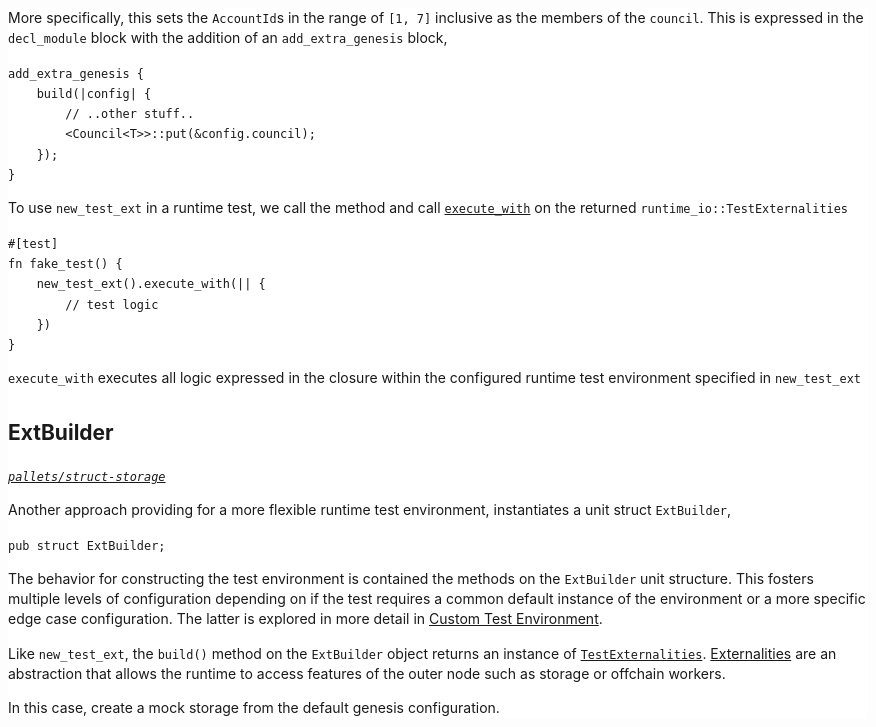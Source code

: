 More specifically, this sets the `AccountId`s in the range of `[1, 7]` inclusive as the members of
the `council`. This is expressed in the `decl_module` block with the addition of an
`add_extra_genesis` block,

```rust, ignore
add_extra_genesis {
	build(|config| {
		// ..other stuff..
		<Council<T>>::put(&config.council);
	});
}
```

To use `new_test_ext` in a runtime test, we call the method and call
[`execute_with`](https://substrate.dev/rustdocs/v2.0.0-rc2/sp_state_machine/struct.TestExternalities.html#method.execute_with)
on the returned `runtime_io::TestExternalities`

```rust, ignore
#[test]
fn fake_test() {
	new_test_ext().execute_with(|| {
		// test logic
	})
}
```

`execute_with` executes all logic expressed in the closure within the configured runtime test
environment specified in `new_test_ext`

## ExtBuilder <a name = "extbuilder"></a>

_[`pallets/struct-storage`](https://github.com/substrate-developer-hub/recipes/tree/master/pallets/struct-storage)_

Another approach providing for a more flexible runtime test environment, instantiates a unit struct
`ExtBuilder`,

```rust, ignore
pub struct ExtBuilder;
```

The behavior for constructing the test environment is contained the methods on the `ExtBuilder` unit
structure. This fosters multiple levels of configuration depending on if the test requires a common
default instance of the environment or a more specific edge case configuration. The latter is
explored in more detail in [Custom Test Environment](./externalities.md).

Like `new_test_ext`, the `build()` method on the `ExtBuilder` object returns an instance of
[`TestExternalities`](https://substrate.dev/rustdocs/v2.0.0-rc2/sp_state_machine/struct.TestExternalities.html).
[Externalities](https://substrate.dev/rustdocs/v2.0.0-rc2/sp_externalities/index.html) are an abstraction that allows
the runtime to access features of the outer node such as storage or offchain workers.

In this case, create a mock storage from the default genesis configuration.
